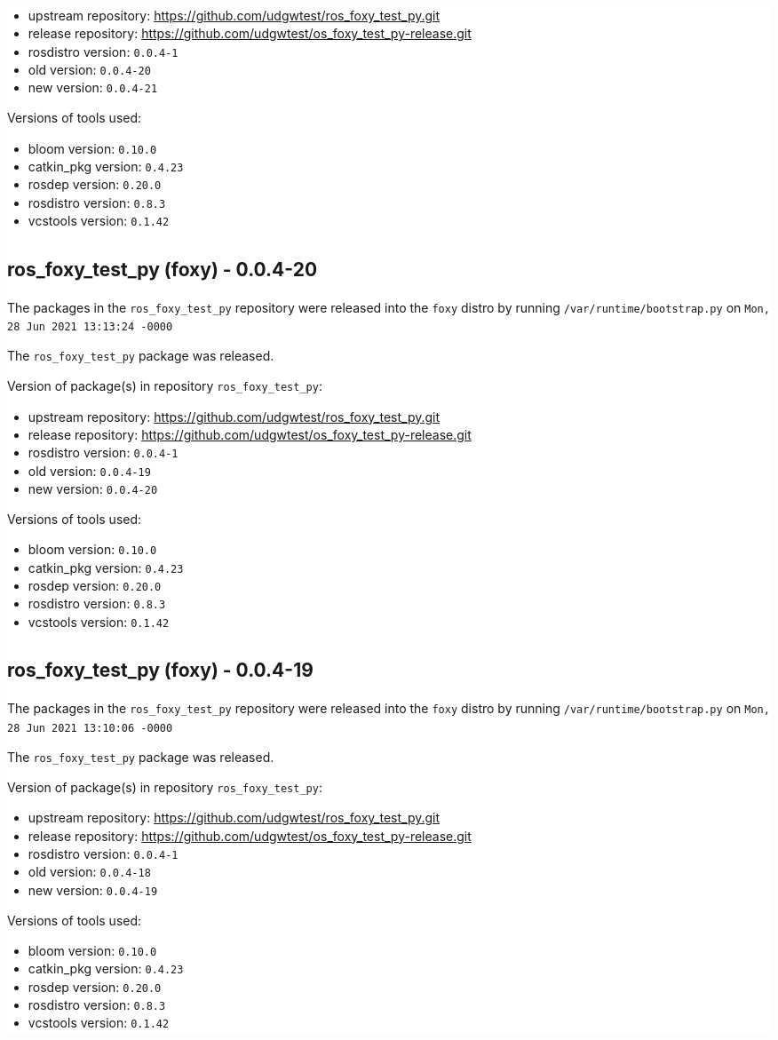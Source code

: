 - upstream repository: https://github.com/udgwtest/ros_foxy_test_py.git
- release repository: https://github.com/udgwtest/os_foxy_test_py-release.git
- rosdistro version: `0.0.4-1`
- old version: `0.0.4-20`
- new version: `0.0.4-21`

Versions of tools used:

- bloom version: `0.10.0`
- catkin_pkg version: `0.4.23`
- rosdep version: `0.20.0`
- rosdistro version: `0.8.3`
- vcstools version: `0.1.42`


## ros_foxy_test_py (foxy) - 0.0.4-20

The packages in the `ros_foxy_test_py` repository were released into the `foxy` distro by running `/var/runtime/bootstrap.py` on `Mon, 28 Jun 2021 13:13:24 -0000`

The `ros_foxy_test_py` package was released.

Version of package(s) in repository `ros_foxy_test_py`:

- upstream repository: https://github.com/udgwtest/ros_foxy_test_py.git
- release repository: https://github.com/udgwtest/os_foxy_test_py-release.git
- rosdistro version: `0.0.4-1`
- old version: `0.0.4-19`
- new version: `0.0.4-20`

Versions of tools used:

- bloom version: `0.10.0`
- catkin_pkg version: `0.4.23`
- rosdep version: `0.20.0`
- rosdistro version: `0.8.3`
- vcstools version: `0.1.42`


## ros_foxy_test_py (foxy) - 0.0.4-19

The packages in the `ros_foxy_test_py` repository were released into the `foxy` distro by running `/var/runtime/bootstrap.py` on `Mon, 28 Jun 2021 13:10:06 -0000`

The `ros_foxy_test_py` package was released.

Version of package(s) in repository `ros_foxy_test_py`:

- upstream repository: https://github.com/udgwtest/ros_foxy_test_py.git
- release repository: https://github.com/udgwtest/os_foxy_test_py-release.git
- rosdistro version: `0.0.4-1`
- old version: `0.0.4-18`
- new version: `0.0.4-19`

Versions of tools used:

- bloom version: `0.10.0`
- catkin_pkg version: `0.4.23`
- rosdep version: `0.20.0`
- rosdistro version: `0.8.3`
- vcstools version: `0.1.42`
